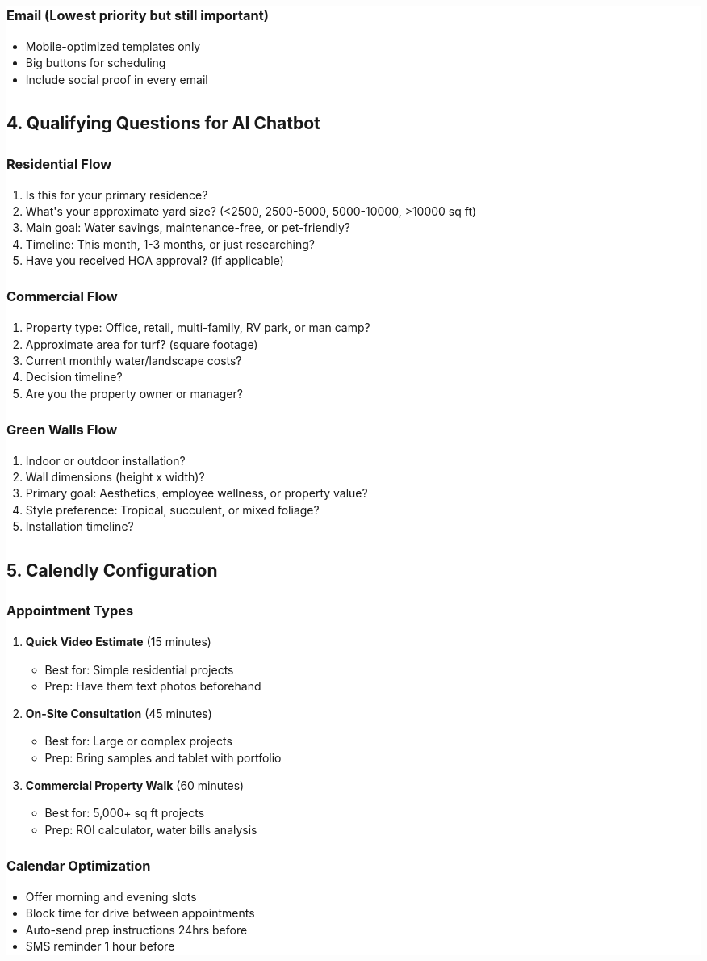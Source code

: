 ### Email (Lowest priority but still important)
- Mobile-optimized templates only
- Big buttons for scheduling
- Include social proof in every email

## 4. Qualifying Questions for AI Chatbot

### Residential Flow
1. Is this for your primary residence?
2. What's your approximate yard size? (<2500, 2500-5000, 5000-10000, >10000 sq ft)
3. Main goal: Water savings, maintenance-free, or pet-friendly?
4. Timeline: This month, 1-3 months, or just researching?
5. Have you received HOA approval? (if applicable)

### Commercial Flow
1. Property type: Office, retail, multi-family, RV park, or man camp?
2. Approximate area for turf? (square footage)
3. Current monthly water/landscape costs?
4. Decision timeline?
5. Are you the property owner or manager?

### Green Walls Flow
1. Indoor or outdoor installation?
2. Wall dimensions (height x width)?
3. Primary goal: Aesthetics, employee wellness, or property value?
4. Style preference: Tropical, succulent, or mixed foliage?
5. Installation timeline?

## 5. Calendly Configuration

### Appointment Types
1. **Quick Video Estimate** (15 minutes)
   - Best for: Simple residential projects
   - Prep: Have them text photos beforehand

2. **On-Site Consultation** (45 minutes)
   - Best for: Large or complex projects
   - Prep: Bring samples and tablet with portfolio

3. **Commercial Property Walk** (60 minutes)
   - Best for: 5,000+ sq ft projects
   - Prep: ROI calculator, water bills analysis

### Calendar Optimization
- Offer morning and evening slots
- Block time for drive between appointments
- Auto-send prep instructions 24hrs before
- SMS reminder 1 hour before
